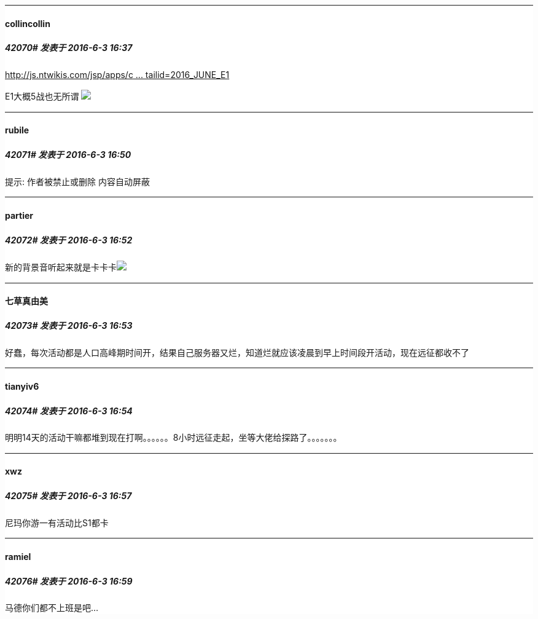 *****

####  collincollin  
##### 42070#       发表于 2016-6-3 16:37

[http://js.ntwikis.com/jsp/apps/c ... tailid=2016_JUNE_E1](http://js.ntwikis.com/jsp/apps/cancollezh/maps/detailnew.jsp?detailid=2016_JUNE_E1)

E1大概5战也无所谓
<img src="http://i64.photobucket.com/albums/h187/collincollin000/Screenshot_2016-06-03-16-22-27_zpsxag8a7sx.png" referrerpolicy="no-referrer">

*****

####  rubile  
##### 42071#       发表于 2016-6-3 16:50

提示: 作者被禁止或删除 内容自动屏蔽

*****

####  partier  
##### 42072#       发表于 2016-6-3 16:52

新的背景音听起来就是卡卡卡<img src="https://static.saraba1st.com/image/smiley/face/149.gif" referrerpolicy="no-referrer">

*****

####  七草真由美  
##### 42073#       发表于 2016-6-3 16:53

好蠢，每次活动都是人口高峰期时间开，结果自己服务器又烂，知道烂就应该凌晨到早上时间段开活动，现在远征都收不了

*****

####  tianyiv6  
##### 42074#       发表于 2016-6-3 16:54

明明14天的活动干嘛都堆到现在打啊。。。。。。8小时远征走起，坐等大佬给探路了。。。。。。。

*****

####  xwz  
##### 42075#       发表于 2016-6-3 16:57

尼玛你游一有活动比S1都卡

*****

####  ramiel  
##### 42076#       发表于 2016-6-3 16:59

马德你们都不上班是吧…
